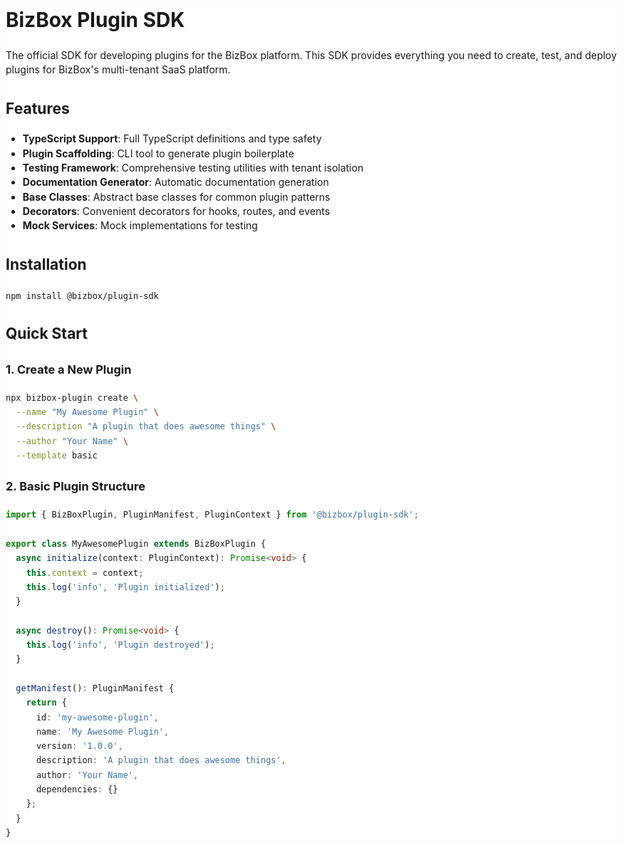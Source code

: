 # BizBox Plugin SDK

The official SDK for developing plugins for the BizBox platform. This SDK provides everything you need to create, test, and deploy plugins for BizBox's multi-tenant SaaS platform.

## Features

- **TypeScript Support**: Full TypeScript definitions and type safety
- **Plugin Scaffolding**: CLI tool to generate plugin boilerplate
- **Testing Framework**: Comprehensive testing utilities with tenant isolation
- **Documentation Generator**: Automatic documentation generation
- **Base Classes**: Abstract base classes for common plugin patterns
- **Decorators**: Convenient decorators for hooks, routes, and events
- **Mock Services**: Mock implementations for testing

## Installation

```bash
npm install @bizbox/plugin-sdk
```

## Quick Start

### 1. Create a New Plugin

```bash
npx bizbox-plugin create \
  --name "My Awesome Plugin" \
  --description "A plugin that does awesome things" \
  --author "Your Name" \
  --template basic
```

### 2. Basic Plugin Structure

```typescript
import { BizBoxPlugin, PluginManifest, PluginContext } from '@bizbox/plugin-sdk';

export class MyAwesomePlugin extends BizBoxPlugin {
  async initialize(context: PluginContext): Promise<void> {
    this.context = context;
    this.log('info', 'Plugin initialized');
  }

  async destroy(): Promise<void> {
    this.log('info', 'Plugin destroyed');
  }

  getManifest(): PluginManifest {
    return {
      id: 'my-awesome-plugin',
      name: 'My Awesome Plugin',
      version: '1.0.0',
      description: 'A plugin that does awesome things',
      author: 'Your Name',
      dependencies: {}
    };
  }
}
```
